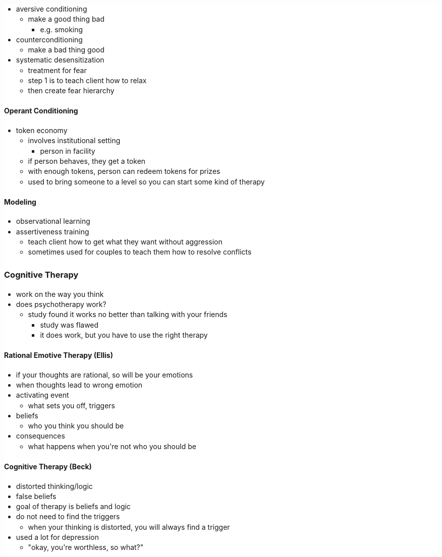 + aversive conditioning
	+ make a good thing bad
		+ e.g. smoking
+ counterconditioning
	+ make a bad thing good
+ systematic desensitization
	+ treatment for fear
	+ step 1 is to teach client how to relax
	+ then create fear hierarchy


#### Operant Conditioning

+ token economy
	+ involves institutional setting
		+ person in facility
	+ if person behaves, they get a token
	+ with enough tokens, person can redeem tokens for prizes
	+ used to bring someone to a level so you can start some kind of therapy


#### Modeling

+ observational learning
+ assertiveness training
	+ teach client how to get what they want without aggression
	+ sometimes used for couples to teach them how to resolve conflicts


### Cognitive Therapy

+ work on the way you think
+ does psychotherapy work?
	+ study found it works no better than talking with your friends
		+ study was flawed
		+ it does work, but you have to use the right therapy


#### Rational Emotive Therapy (Ellis)

+ if your thoughts are rational, so will be your emotions
+ when thoughts lead to wrong emotion
+ activating event
	+ what sets you off, triggers
+ beliefs
	+ who you think you should be
+ consequences
	+ what happens when you're not who you should be


#### Cognitive Therapy (Beck)

+ distorted thinking/logic
+ false beliefs
+ goal of therapy is beliefs and logic
+ do not need to find the triggers
	+ when your thinking is distorted, you will always find a trigger
+ used a lot for depression
	+ "okay, you're worthless, so what?"
